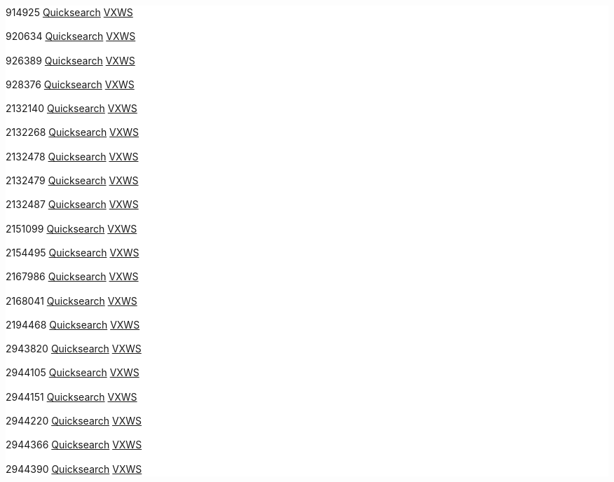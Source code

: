 914925 [Quicksearch](https://search.library.yale.edu/catalog/914925) [VXWS](http://prodorbis.library.yale.edu:7014/vxws/GetHoldingsService?bibId=914925)

920634 [Quicksearch](https://search.library.yale.edu/catalog/920634) [VXWS](http://prodorbis.library.yale.edu:7014/vxws/GetHoldingsService?bibId=920634)

926389 [Quicksearch](https://search.library.yale.edu/catalog/926389) [VXWS](http://prodorbis.library.yale.edu:7014/vxws/GetHoldingsService?bibId=926389)

928376 [Quicksearch](https://search.library.yale.edu/catalog/928376) [VXWS](http://prodorbis.library.yale.edu:7014/vxws/GetHoldingsService?bibId=928376)

2132140 [Quicksearch](https://search.library.yale.edu/catalog/2132140) [VXWS](http://prodorbis.library.yale.edu:7014/vxws/GetHoldingsService?bibId=2132140)

2132268 [Quicksearch](https://search.library.yale.edu/catalog/2132268) [VXWS](http://prodorbis.library.yale.edu:7014/vxws/GetHoldingsService?bibId=2132268)

2132478 [Quicksearch](https://search.library.yale.edu/catalog/2132478) [VXWS](http://prodorbis.library.yale.edu:7014/vxws/GetHoldingsService?bibId=2132478)

2132479 [Quicksearch](https://search.library.yale.edu/catalog/2132479) [VXWS](http://prodorbis.library.yale.edu:7014/vxws/GetHoldingsService?bibId=2132479)

2132487 [Quicksearch](https://search.library.yale.edu/catalog/2132487) [VXWS](http://prodorbis.library.yale.edu:7014/vxws/GetHoldingsService?bibId=2132487)

2151099 [Quicksearch](https://search.library.yale.edu/catalog/2151099) [VXWS](http://prodorbis.library.yale.edu:7014/vxws/GetHoldingsService?bibId=2151099)

2154495 [Quicksearch](https://search.library.yale.edu/catalog/2154495) [VXWS](http://prodorbis.library.yale.edu:7014/vxws/GetHoldingsService?bibId=2154495)

2167986 [Quicksearch](https://search.library.yale.edu/catalog/2167986) [VXWS](http://prodorbis.library.yale.edu:7014/vxws/GetHoldingsService?bibId=2167986)

2168041 [Quicksearch](https://search.library.yale.edu/catalog/2168041) [VXWS](http://prodorbis.library.yale.edu:7014/vxws/GetHoldingsService?bibId=2168041)

2194468 [Quicksearch](https://search.library.yale.edu/catalog/2194468) [VXWS](http://prodorbis.library.yale.edu:7014/vxws/GetHoldingsService?bibId=2194468)

2943820 [Quicksearch](https://search.library.yale.edu/catalog/2943820) [VXWS](http://prodorbis.library.yale.edu:7014/vxws/GetHoldingsService?bibId=2943820)

2944105 [Quicksearch](https://search.library.yale.edu/catalog/2944105) [VXWS](http://prodorbis.library.yale.edu:7014/vxws/GetHoldingsService?bibId=2944105)

2944151 [Quicksearch](https://search.library.yale.edu/catalog/2944151) [VXWS](http://prodorbis.library.yale.edu:7014/vxws/GetHoldingsService?bibId=2944151)

2944220 [Quicksearch](https://search.library.yale.edu/catalog/2944220) [VXWS](http://prodorbis.library.yale.edu:7014/vxws/GetHoldingsService?bibId=2944220)

2944366 [Quicksearch](https://search.library.yale.edu/catalog/2944366) [VXWS](http://prodorbis.library.yale.edu:7014/vxws/GetHoldingsService?bibId=2944366)

2944390 [Quicksearch](https://search.library.yale.edu/catalog/2944390) [VXWS](http://prodorbis.library.yale.edu:7014/vxws/GetHoldingsService?bibId=2944390)
